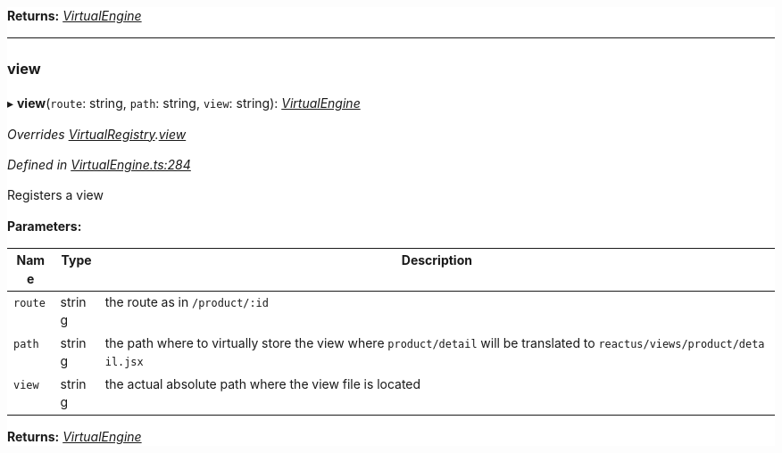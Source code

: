 **Returns:** *[VirtualEngine](_virtualengine_.virtualengine.md)*

___

###  view

▸ **view**(`route`: string, `path`: string, `view`: string): *[VirtualEngine](_virtualengine_.virtualengine.md)*

*Overrides [VirtualRegistry](_virtualregistry_.virtualregistry.md).[view](_virtualregistry_.virtualregistry.md#view)*

*Defined in [VirtualEngine.ts:284](https://github.com/Openovate/reactus/blob/519cdb0/src/VirtualEngine.ts#L284)*

Registers a view

**Parameters:**

Name | Type | Description |
------ | ------ | ------ |
`route` | string | the route as in `/product/:id` |
`path` | string | the path where to virtually store the view where `product/detail` will be translated to `reactus/views/product/detail.jsx` |
`view` | string | the actual absolute path where the view file is located  |

**Returns:** *[VirtualEngine](_virtualengine_.virtualengine.md)*
